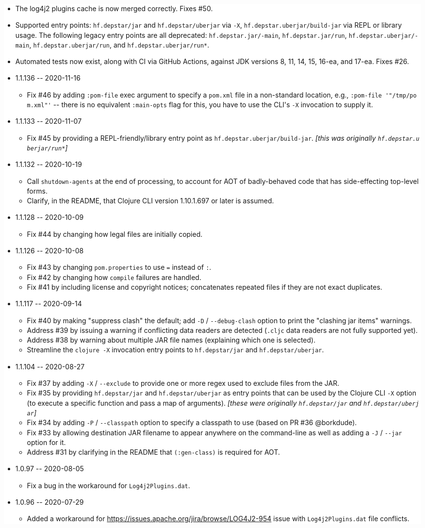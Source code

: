   * The log4j2 plugins cache is now merged correctly. Fixes #50.
  * Supported entry points: `hf.depstar/jar` and `hf.depstar/uberjar` via `-X`, `hf.depstar.uberjar/build-jar` via REPL or library usage. The following legacy entry points are all deprecated: `hf.depstar.jar/-main`, `hf.depstar.jar/run`, `hf.depstar.uberjar/-main`, `hf.depstar.uberjar/run`, and `hf.depstar.uberjar/run*`.
  * Automated tests now exist, along with CI via GitHub Actions, against JDK versions 8, 11, 14, 15, 16-ea, and 17-ea. Fixes #26.

* 1.1.136 -- 2020-11-16
  * Fix #46 by adding `:pom-file` exec argument to specify a `pom.xml` file in a non-standard location, e.g., `:pom-file '"/tmp/pom.xml"'` -- there is no equivalent `:main-opts` flag for this, you have to use the CLI's `-X` invocation to supply it.

* 1.1.133 -- 2020-11-07
  * Fix #45 by providing a REPL-friendly/library entry point as `hf.depstar.uberjar/build-jar`. _[this was originally `hf.depstar.uberjar/run*`]_

* 1.1.132 -- 2020-10-19
  * Call `shutdown-agents` at the end of processing, to account for AOT of badly-behaved code that has side-effecting top-level forms.
  * Clarify, in the README, that Clojure CLI version 1.10.1.697 or later is assumed.

* 1.1.128 -- 2020-10-09
  * Fix #44 by changing how legal files are initially copied.

* 1.1.126 -- 2020-10-08
  * Fix #43 by changing `pom.properties` to use `=` instead of `:`.
  * Fix #42 by changing how `compile` failures are handled.
  * Fix #41 by including license and copyright notices; concatenates repeated files if they are not exact duplicates.

* 1.1.117 -- 2020-09-14
  * Fix #40 by making "suppress clash" the default; add `-D` / `--debug-clash` option to print the "clashing jar items" warnings.
  * Address #39 by issuing a warning if conflicting data readers are detected (`.cljc` data readers are not fully supported yet).
  * Address #38 by warning about multiple JAR file names (explaining which one is selected).
  * Streamline the `clojure -X` invocation entry points to `hf.depstar/jar` and `hf.depstar/uberjar`.

* 1.1.104 -- 2020-08-27
  * Fix #37 by adding `-X` / `--exclude` to provide one or more regex used to exclude files from the JAR.
  * Fix #35 by providing `hf.depstar/jar` and `hf.depstar/uberjar` as entry points that can be used by the Clojure CLI `-X` option (to execute a specific function and pass a map of arguments). _[these were originally `hf.depstar/jar` and `hf.depstar/uberjar`]_
  * Fix #34 by adding `-P` / `--classpath` option to specify a classpath to use (based on PR #36 @borkdude).
  * Fix #33 by allowing destination JAR filename to appear anywhere on the command-line as well as adding a `-J` / `--jar` option for it.
  * Address #31 by clarifying in the README that `(:gen-class)` is required for AOT.

* 1.0.97 -- 2020-08-05
  * Fix a bug in the workaround for `Log4j2Plugins.dat`.

* 1.0.96 -- 2020-07-29
  * Added a workaround for https://issues.apache.org/jira/browse/LOG4J2-954 issue with `Log4j2Plugins.dat` file conflicts.
